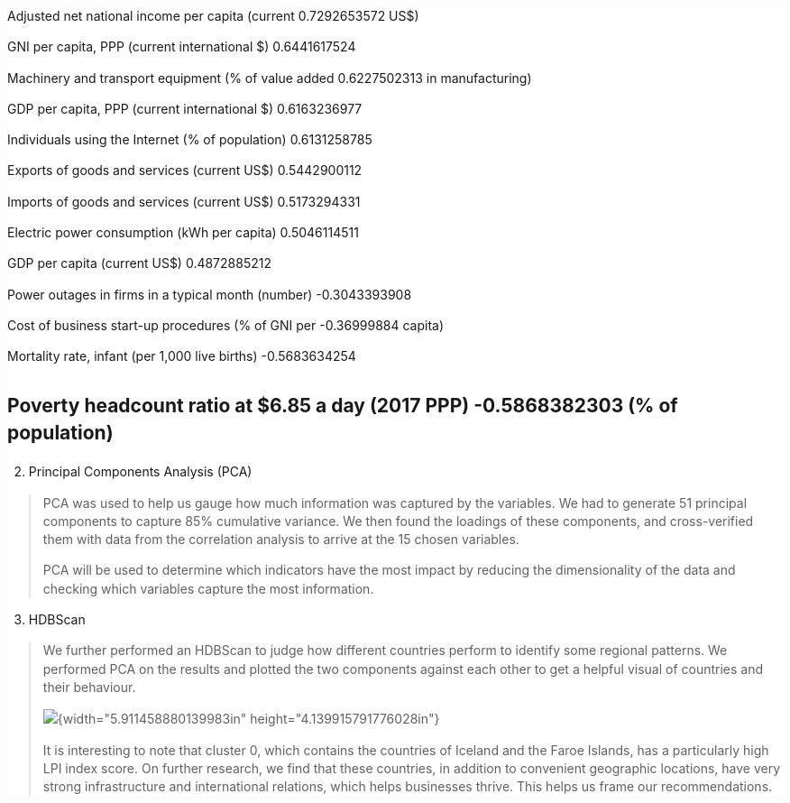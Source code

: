   Adjusted net national income per capita (current    0.7292653572
  US\$)                                               

  GNI per capita, PPP (current international \$)      0.6441617524

  Machinery and transport equipment (% of value added 0.6227502313
  in manufacturing)                                   

  GDP per capita, PPP (current international \$)      0.6163236977

  Individuals using the Internet (% of population)    0.6131258785

  Exports of goods and services (current US\$)        0.5442900112

  Imports of goods and services (current US\$)        0.5173294331

  Electric power consumption (kWh per capita)         0.5046114511

  GDP per capita (current US\$)                       0.4872885212

  Power outages in firms in a typical month (number)  -0.3043393908

  Cost of business start-up procedures (% of GNI per  -0.36999884
  capita)                                             

  Mortality rate, infant (per 1,000 live births)      -0.5683634254

  Poverty headcount ratio at \$6.85 a day (2017 PPP)  -0.5868382303
  (% of population)                                   
  -----------------------------------------------------------------------

2.  Principal Components Analysis (PCA)

> PCA was used to help us gauge how much information was captured by the
> variables. We had to generate 51 principal components to capture 85%
> cumulative variance. We then found the loadings of these components,
> and cross-verified them with data from the correlation analysis to
> arrive at the 15 chosen variables.
>
> PCA will be used to determine which indicators have the most impact by
> reducing the dimensionality of the data and checking which variables
> capture the most information.

3.  HDBScan

> We further performed an HDBScan to judge how different countries
> perform to identify some regional patterns. We performed PCA on the
> results and plotted the two components against each other to get a
> helpful visual of countries and their behaviour.
>
> ![](media/image1.png){width="5.911458880139983in"
> height="4.139915791776028in"}
>
> It is interesting to note that cluster 0, which contains the countries
> of Iceland and the Faroe Islands, has a particularly high LPI index
> score. On further research, we find that these countries, in addition
> to convenient geographic locations, have very strong infrastructure
> and international relations, which helps businesses thrive. This helps
> us frame our recommendations.
